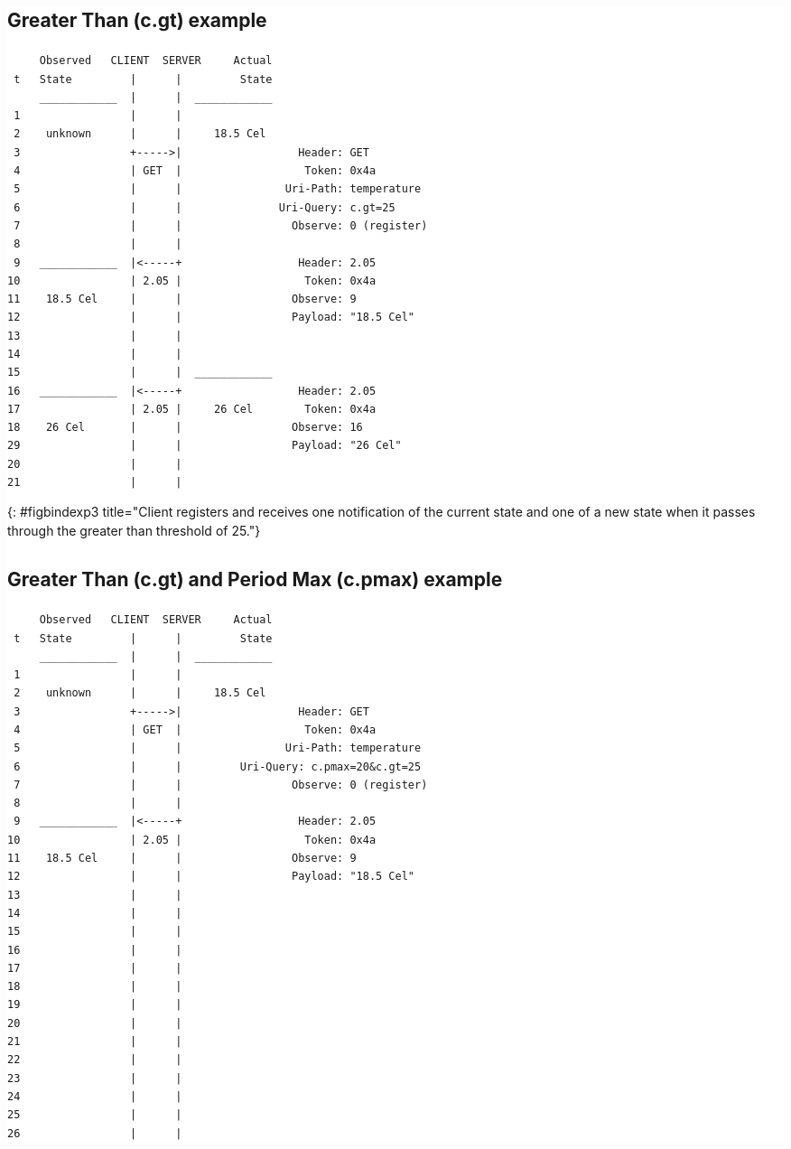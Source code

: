 Greater Than (c.gt) example
--------------------------

~~~~
     Observed   CLIENT  SERVER     Actual
 t   State         |      |         State
     ____________  |      |  ____________
 1                 |      |
 2    unknown      |      |     18.5 Cel
 3                 +----->|                  Header: GET 
 4                 | GET  |                   Token: 0x4a
 5                 |      |                Uri-Path: temperature
 6                 |      |               Uri-Query: c.gt=25
 7                 |      |                 Observe: 0 (register)
 8                 |      |
 9   ____________  |<-----+                  Header: 2.05 
10                 | 2.05 |                   Token: 0x4a
11    18.5 Cel     |      |                 Observe: 9
12                 |      |                 Payload: "18.5 Cel"
13                 |      |                 
14                 |      |
15                 |      |  ____________
16   ____________  |<-----+                  Header: 2.05 
17                 | 2.05 |     26 Cel        Token: 0x4a
18    26 Cel       |      |                 Observe: 16
29                 |      |                 Payload: "26 Cel"
20                 |      |                 
21                 |      |
~~~~
{: #figbindexp3 title="Client registers and receives one notification of the current state and one of a new state when it passes through the greater than threshold of 25."}

Greater Than (c.gt) and Period Max (c.pmax) example
----------------------------------

~~~~
     Observed   CLIENT  SERVER     Actual
 t   State         |      |         State
     ____________  |      |  ____________
 1                 |      |
 2    unknown      |      |     18.5 Cel
 3                 +----->|                  Header: GET 
 4                 | GET  |                   Token: 0x4a
 5                 |      |                Uri-Path: temperature
 6                 |      |         Uri-Query: c.pmax=20&c.gt=25
 7                 |      |                 Observe: 0 (register)
 8                 |      |
 9   ____________  |<-----+                  Header: 2.05 
10                 | 2.05 |                   Token: 0x4a
11    18.5 Cel     |      |                 Observe: 9
12                 |      |                 Payload: "18.5 Cel"
13                 |      |                 
14                 |      |
15                 |      |
16                 |      |
17                 |      |
18                 |      |
19                 |      |
20                 |      |
21                 |      |
22                 |      |
23                 |      |
24                 |      |
25                 |      |
26                 |      |
~~~~